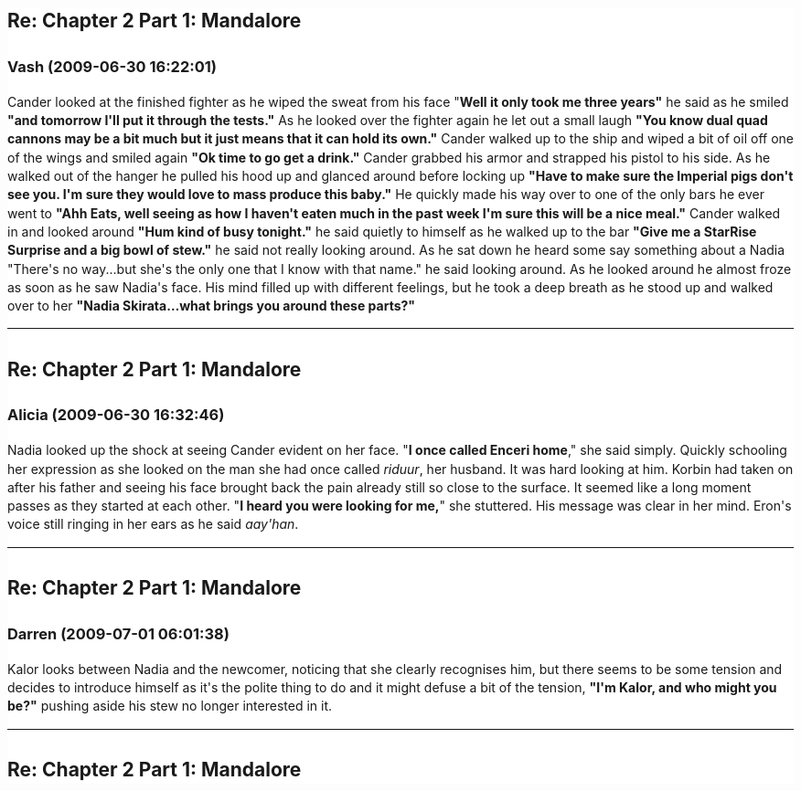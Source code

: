 
## Re: Chapter 2 Part 1: Mandalore

### **Vash** (2009-06-30 16:22:01)

Cander looked at the finished fighter as he wiped the sweat from his face "**Well it only took me three years"** he said as he smiled **"and tomorrow I'll put it through the tests."** As he looked over the fighter again he let out a small laugh **"You know dual quad cannons may be a bit much but it just means that it can hold its own."** Cander walked up to the ship and wiped a bit of oil off one of the wings and smiled again **"Ok time to go get a drink."**
Cander grabbed his armor and strapped his pistol to his side. As he walked out of the hanger he pulled his hood up and glanced around before locking up **"Have to make sure the Imperial pigs don't see you. I'm sure they would love to mass produce this baby."**  He quickly made his way over to one of the only bars he ever went to **"Ahh Eats, well seeing as how I haven't eaten much in the past week I'm sure this will be a nice meal."** 
Cander walked in and looked around **"Hum kind of busy tonight."** he said quietly to himself as he walked up to the bar **"Give me a StarRise Surprise and a big bowl of stew."** he said not really looking around. As he sat down he heard some say something about a Nadia "There's no way...but she's the only one that I know with that name." he said looking around. As he looked around he almost froze as soon as he saw Nadia's face. His mind filled up with different feelings, but he took a deep breath as he stood up and walked over to her **"Nadia Skirata…what brings you around these parts?"**

---

## Re: Chapter 2 Part 1: Mandalore

### **Alicia** (2009-06-30 16:32:46)

Nadia looked up the shock at seeing Cander evident on her face. "**I once called Enceri home**," she said simply. Quickly schooling her expression as she looked on the man she had once called *riduur*, her husband. It was hard looking at him. Korbin had taken on after his father and seeing his face brought back the pain already still so close to the surface.
It seemed like a long moment passes as they started at each other. "**I heard you were looking for me,**" she stuttered. His message was clear in her mind. Eron's voice still ringing in her ears as he said *aay'han*.

---

## Re: Chapter 2 Part 1: Mandalore

### **Darren** (2009-07-01 06:01:38)

Kalor looks between Nadia and the newcomer, noticing that she clearly recognises him, but there seems to be some tension and decides to introduce himself as it's the polite thing to do and it might defuse a bit of the tension, **"I'm Kalor, and who might you be?"** pushing aside his stew no longer interested in it.

---

## Re: Chapter 2 Part 1: Mandalore
